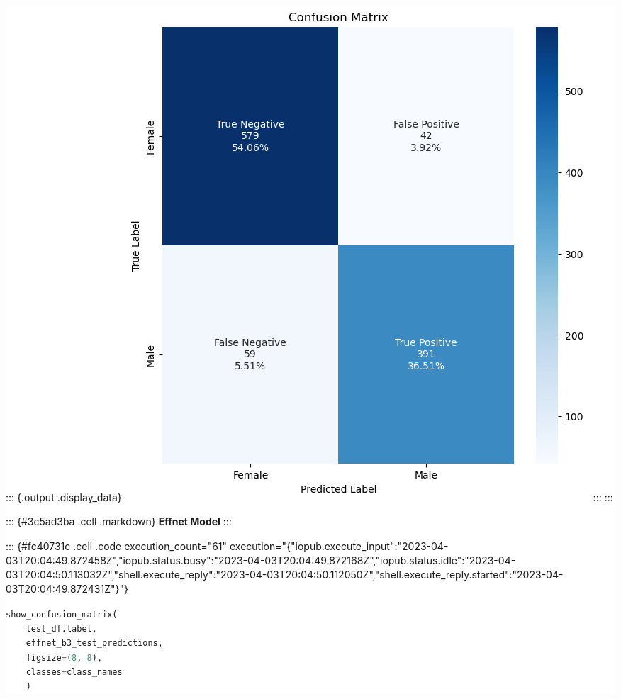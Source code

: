 ::: {.output .display_data}
![](vertopal_68996618df9549afb56ff31830c1a777/2e73b18d36787a333092a4b75151afbb99c2360c.png)
:::
:::

::: {#3c5ad3ba .cell .markdown}
**Effnet Model**
:::

::: {#fc40731c .cell .code execution_count="61" execution="{\"iopub.execute_input\":\"2023-04-03T20:04:49.872458Z\",\"iopub.status.busy\":\"2023-04-03T20:04:49.872168Z\",\"iopub.status.idle\":\"2023-04-03T20:04:50.113032Z\",\"shell.execute_reply\":\"2023-04-03T20:04:50.112050Z\",\"shell.execute_reply.started\":\"2023-04-03T20:04:49.872431Z\"}"}
``` python
show_confusion_matrix(
    test_df.label, 
    effnet_b3_test_predictions, 
    figsize=(8, 8), 
    classes=class_names
    )
```
